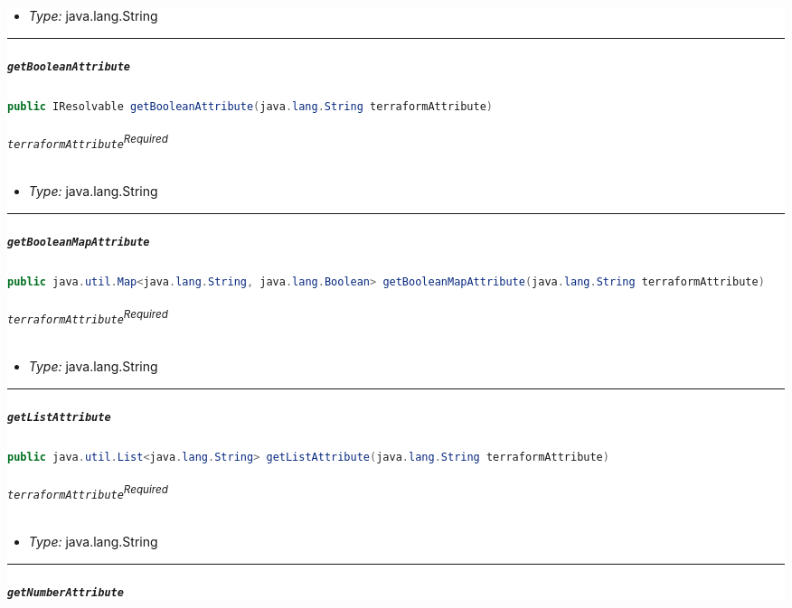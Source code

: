- *Type:* java.lang.String

---

##### `getBooleanAttribute` <a name="getBooleanAttribute" id="@cdktf/provider-okta.adminRoleCustom.AdminRoleCustom.getBooleanAttribute"></a>

```java
public IResolvable getBooleanAttribute(java.lang.String terraformAttribute)
```

###### `terraformAttribute`<sup>Required</sup> <a name="terraformAttribute" id="@cdktf/provider-okta.adminRoleCustom.AdminRoleCustom.getBooleanAttribute.parameter.terraformAttribute"></a>

- *Type:* java.lang.String

---

##### `getBooleanMapAttribute` <a name="getBooleanMapAttribute" id="@cdktf/provider-okta.adminRoleCustom.AdminRoleCustom.getBooleanMapAttribute"></a>

```java
public java.util.Map<java.lang.String, java.lang.Boolean> getBooleanMapAttribute(java.lang.String terraformAttribute)
```

###### `terraformAttribute`<sup>Required</sup> <a name="terraformAttribute" id="@cdktf/provider-okta.adminRoleCustom.AdminRoleCustom.getBooleanMapAttribute.parameter.terraformAttribute"></a>

- *Type:* java.lang.String

---

##### `getListAttribute` <a name="getListAttribute" id="@cdktf/provider-okta.adminRoleCustom.AdminRoleCustom.getListAttribute"></a>

```java
public java.util.List<java.lang.String> getListAttribute(java.lang.String terraformAttribute)
```

###### `terraformAttribute`<sup>Required</sup> <a name="terraformAttribute" id="@cdktf/provider-okta.adminRoleCustom.AdminRoleCustom.getListAttribute.parameter.terraformAttribute"></a>

- *Type:* java.lang.String

---

##### `getNumberAttribute` <a name="getNumberAttribute" id="@cdktf/provider-okta.adminRoleCustom.AdminRoleCustom.getNumberAttribute"></a>
